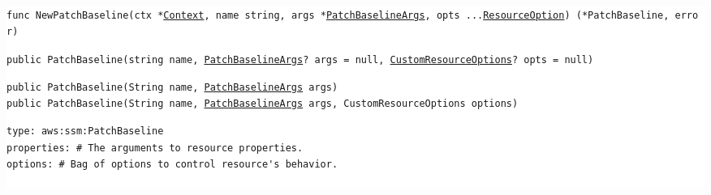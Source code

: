 <div>
<pulumi-choosable type="language" values="go">
<div class="highlight"><pre class="chroma"><code class="language-go" data-lang="go"><span class="k">func </span><span class="nx">NewPatchBaseline</span><span class="p">(</span><span class="nx">ctx</span><span class="p"> *</span><span class="nx"><a href="https://pkg.go.dev/github.com/pulumi/pulumi/sdk/v3/go/pulumi?tab=doc#Context">Context</a></span><span class="p">,</span> <span class="nx">name</span><span class="p"> </span><span class="nx">string</span><span class="p">,</span> <span class="nx">args</span><span class="p"> *</span><span class="nx"><a href="#inputs">PatchBaselineArgs</a></span><span class="p">,</span> <span class="nx">opts</span><span class="p"> ...</span><span class="nx"><a href="https://pkg.go.dev/github.com/pulumi/pulumi/sdk/v3/go/pulumi?tab=doc#ResourceOption">ResourceOption</a></span><span class="p">) (*<span class="nx">PatchBaseline</span>, error)</span></code></pre></div>
</pulumi-choosable>
</div>

<div>
<pulumi-choosable type="language" values="csharp">
<div class="highlight"><pre class="chroma"><code class="language-csharp" data-lang="csharp"><span class="k">public </span><span class="nx">PatchBaseline</span><span class="p">(</span><span class="nx">string</span><span class="p"> </span><span class="nx">name<span class="p">,</span> <span class="nx"><a href="#inputs">PatchBaselineArgs</a></span><span class="p">? </span><span class="nx">args = null<span class="p">,</span> <span class="nx"><a href="/docs/reference/pkg/dotnet/Pulumi/Pulumi.CustomResourceOptions.html">CustomResourceOptions</a></span><span class="p">? </span><span class="nx">opts = null<span class="p">)</span></code></pre></div>
</pulumi-choosable>
</div>

<div>
<pulumi-choosable type="language" values="java">
<div class="highlight"><pre class="chroma">
<code class="language-java" data-lang="java"><span class="k">public </span><span class="nx">PatchBaseline</span><span class="p">(</span><span class="nx">String</span><span class="p"> </span><span class="nx">name<span class="p">,</span> <span class="nx"><a href="#inputs">PatchBaselineArgs</a></span><span class="p"> </span><span class="nx">args<span class="p">)</span>
<span class="k">public </span><span class="nx">PatchBaseline</span><span class="p">(</span><span class="nx">String</span><span class="p"> </span><span class="nx">name<span class="p">,</span> <span class="nx"><a href="#inputs">PatchBaselineArgs</a></span><span class="p"> </span><span class="nx">args<span class="p">,</span> <span class="nx">CustomResourceOptions</span><span class="p"> </span><span class="nx">options<span class="p">)</span>
</code></pre></div>
</pulumi-choosable>
</div>

<div>
<pulumi-choosable type="language" values="yaml">
<div class="highlight"><pre class="chroma"><code class="language-yaml" data-lang="yaml">type: <span class="nx">aws:ssm:PatchBaseline</span><span class="p"></span>
<span class="p">properties</span><span class="p">: </span><span class="c">#&nbsp;The arguments to resource properties.</span>
<span class="p"></span><span class="p">options</span><span class="p">: </span><span class="c">#&nbsp;Bag of options to control resource&#39;s behavior.</span>
<span class="p"></span>
</code></pre></div>
</pulumi-choosable>
</div>
